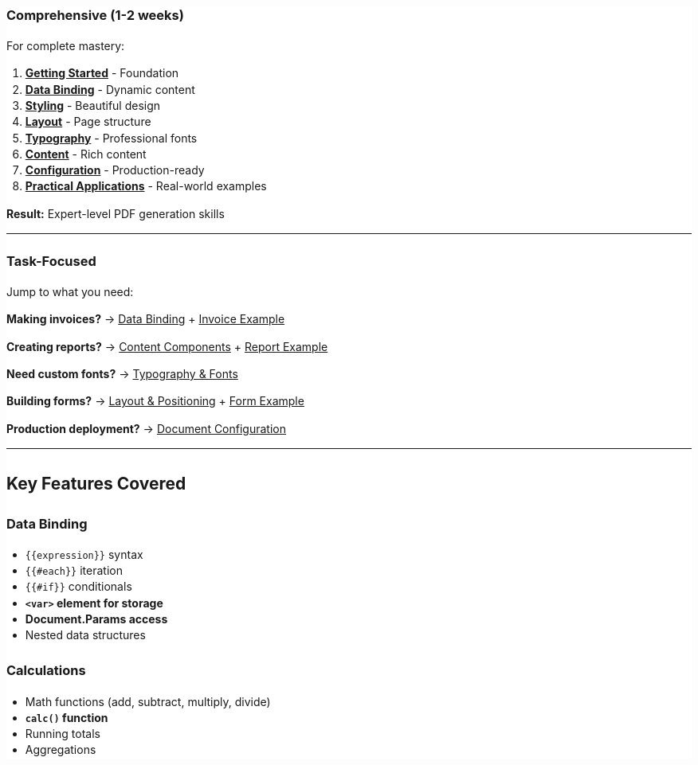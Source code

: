 
### Comprehensive (1-2 weeks)

For complete mastery:

1. **[Getting Started](/learning/01-getting-started/)** - Foundation
2. **[Data Binding](/learning/02-data-binding/)** - Dynamic content
3. **[Styling](/learning/03-styling/)** - Beautiful design
4. **[Layout](/learning/04-layout/)** - Page structure
5. **[Typography](/learning/05-typography/)** - Professional fonts
6. **[Content](/learning/06-content/)** - Rich content
7. **[Configuration](/learning/07-configuration/)** - Production-ready
8. **[Practical Applications](/learning/08-practical/)** - Real-world examples

**Result:** Expert-level PDF generation skills

---

### Task-Focused

Jump to what you need:

**Making invoices?**
→ [Data Binding](/learning/02-data-binding/) + [Invoice Example](/learning/08-practical/01_invoice_template.html)

**Creating reports?**
→ [Content Components](/learning/06-content/) + [Report Example](/learning/08-practical/03_report_template.html)

**Need custom fonts?**
→ [Typography & Fonts](/learning/05-typography/)

**Building forms?**
→ [Layout & Positioning](/learning/04-layout/) + [Form Example](/learning/08-practical/07_form_template.html)

**Production deployment?**
→ [Document Configuration](/learning/07-configuration/)

---

## Key Features Covered

### Data Binding
- `{{expression}}` syntax
- `{{#each}}` iteration
- `{{#if}}` conditionals
- **`<var>` element for storage**
- **Document.Params access**
- Nested data structures

### Calculations
- Math functions (add, subtract, multiply, divide)
- **`calc()` function**
- Running totals
- Aggregations
